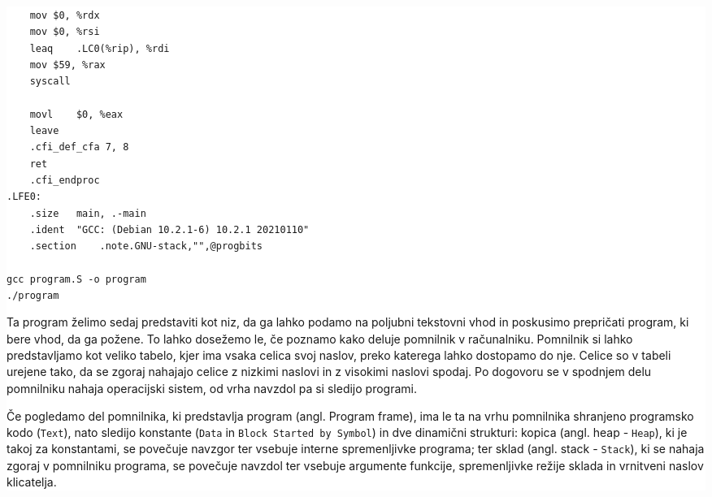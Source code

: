         mov	$0, %rdx
        mov	$0, %rsi
        leaq	.LC0(%rip), %rdi
        mov	$59, %rax
        syscall

        movl	$0, %eax
        leave
        .cfi_def_cfa 7, 8
        ret
        .cfi_endproc
    .LFE0:
        .size	main, .-main
        .ident	"GCC: (Debian 10.2.1-6) 10.2.1 20210110"
        .section	.note.GNU-stack,"",@progbits

    gcc program.S -o program
    ./program

Ta program želimo sedaj predstaviti kot niz, da ga lahko podamo na poljubni tekstovni vhod in poskusimo prepričati program, ki bere vhod, da ga požene. To lahko dosežemo le, če poznamo kako deluje pomnilnik v računalniku. Pomnilnik si lahko predstavljamo kot veliko tabelo, kjer ima vsaka celica svoj naslov, preko katerega lahko dostopamo do nje. Celice so v tabeli urejene tako, da se zgoraj nahajajo celice z nizkimi naslovi in z visokimi naslovi spodaj. Po dogovoru se v spodnjem delu pomnilniku nahaja operacijski sistem, od vrha navzdol pa si sledijo programi.

Če pogledamo del pomnilnika, ki predstavlja program (angl. Program frame), ima le ta na vrhu pomnilnika shranjeno programsko kodo (`Text`), nato sledijo konstante (`Data` in `Block Started by Symbol`) in dve dinamični strukturi: kopica (angl. heap - `Heap`), ki je takoj za konstantami, se povečuje navzgor ter vsebuje interne spremenljivke programa; ter sklad (angl. stack  - `Stack`), ki se nahaja zgoraj v pomnilniku programa, se povečuje navzdol ter vsebuje argumente funkcije, spremenljivke režije sklada in vrnitveni naslov klicatelja.
